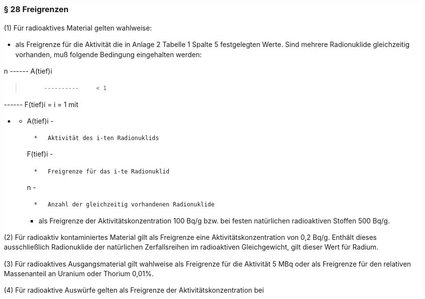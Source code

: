 
### § 28 Freigrenzen

(1) Für radioaktives Material gelten wahlweise:

-   als Freigrenze für die Aktivität die in Anlage 2 Tabelle 1 Spalte 5
    festgelegten Werte. Sind mehrere Radionuklide gleichzeitig vorhanden,
    muß folgende Bedingung eingehalten werden:



n
------      A(tief)i
>           ----------     < 1
------      F(tief)i       =
i = 1             mit

*
    *
        A(tief)i -

            *   Aktivität des i-ten Radionuklids





        F(tief)i -

            *   Freigrenze für das i-te Radionuklid





        n   -

            *   Anzahl der gleichzeitig vorhandenen Radionuklide





        -   als Freigrenze der Aktivitätskonzentration 100 Bq/g bzw. bei festen
            natürlichen radioaktiven Stoffen 500 Bq/g.










(2) Für radioaktiv kontaminiertes Material gilt als Freigrenze eine
Aktivitätskonzentration von 0,2 Bq/g. Enthält dieses ausschließlich
Radionuklide der natürlichen Zerfallsreihen im radioaktiven
Gleichgewicht, gilt dieser Wert für Radium.

(3) Für radioaktives Ausgangsmaterial gilt wahlweise als Freigrenze
für die Aktivität 5 MBq oder als Freigrenze für den relativen
Massenanteil an Uranium oder Thorium 0,01%.

(4) Für radioaktive Auswürfe gelten als Freigrenze der
Aktivitätskonzentration bei

